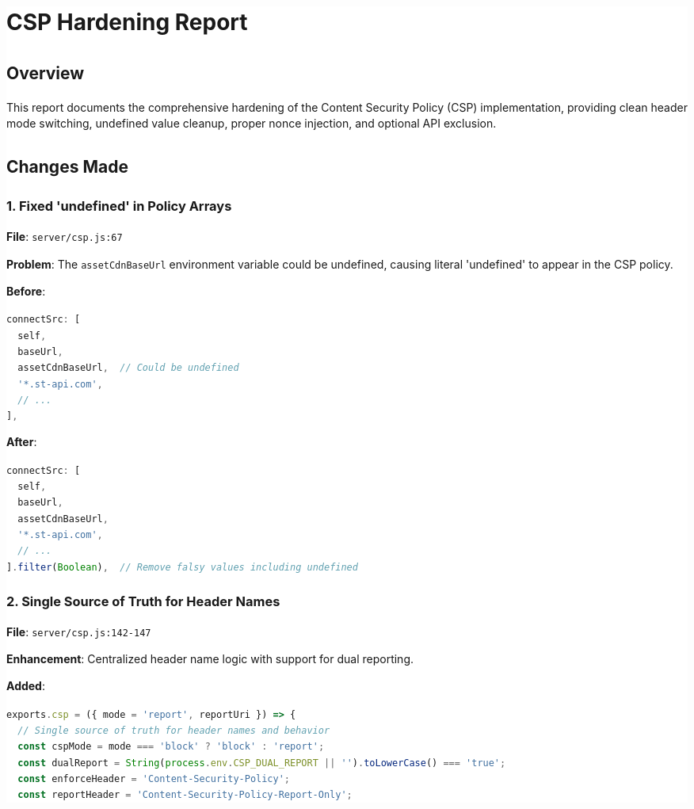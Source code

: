 # CSP Hardening Report

## Overview

This report documents the comprehensive hardening of the Content Security Policy (CSP) implementation, providing clean header mode switching, undefined value cleanup, proper nonce injection, and optional API exclusion.

## Changes Made

### 1. Fixed 'undefined' in Policy Arrays

**File**: `server/csp.js:67`

**Problem**: The `assetCdnBaseUrl` environment variable could be undefined, causing literal 'undefined' to appear in the CSP policy.

**Before**:
```javascript
connectSrc: [
  self,
  baseUrl,
  assetCdnBaseUrl,  // Could be undefined
  '*.st-api.com',
  // ...
],
```

**After**:
```javascript
connectSrc: [
  self,
  baseUrl,
  assetCdnBaseUrl,
  '*.st-api.com',
  // ...
].filter(Boolean),  // Remove falsy values including undefined
```

### 2. Single Source of Truth for Header Names

**File**: `server/csp.js:142-147`

**Enhancement**: Centralized header name logic with support for dual reporting.

**Added**:
```javascript
exports.csp = ({ mode = 'report', reportUri }) => {
  // Single source of truth for header names and behavior
  const cspMode = mode === 'block' ? 'block' : 'report';
  const dualReport = String(process.env.CSP_DUAL_REPORT || '').toLowerCase() === 'true';
  const enforceHeader = 'Content-Security-Policy';
  const reportHeader = 'Content-Security-Policy-Report-Only';
```

